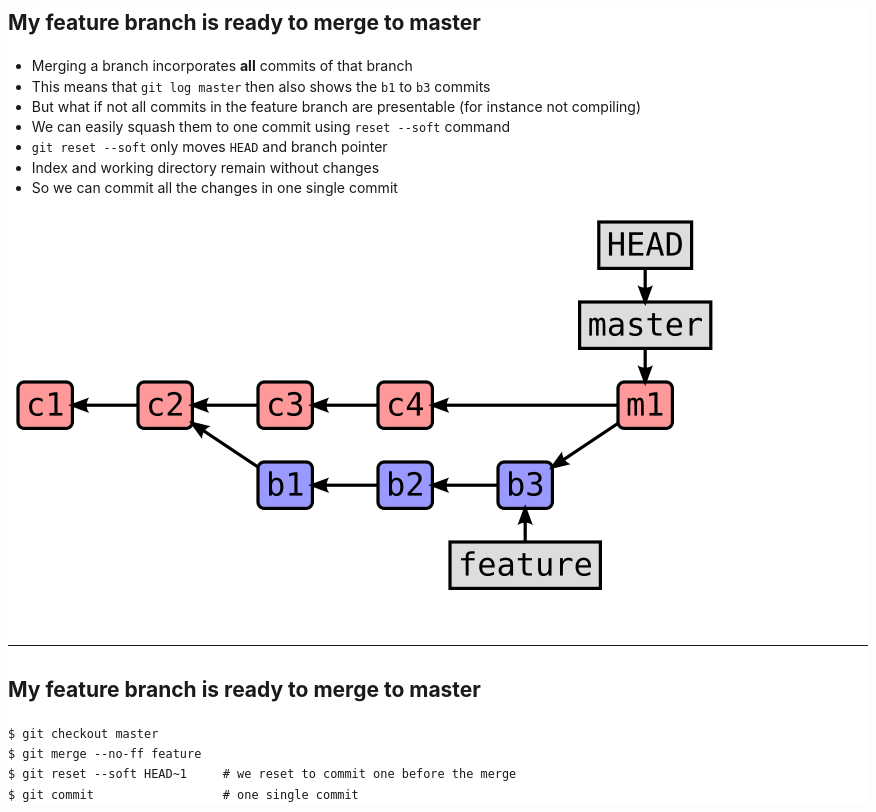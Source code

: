 
## My feature branch is ready to merge to master

- Merging a branch incorporates **all** commits of that branch
- This means that `git log master` then also shows the `b1` to `b3` commits
- But what if not all commits in the feature branch are presentable (for instance not compiling)
- We can easily squash them to one commit using `reset --soft` command
- `git reset --soft` only moves `HEAD` and branch pointer
- Index and working directory remain without changes
- So we can commit all the changes in one single commit

![](img/git/branches/git-reset-soft-1.svg)

---

## My feature branch is ready to merge to master

```shell
$ git checkout master
$ git merge --no-ff feature
$ git reset --soft HEAD~1     # we reset to commit one before the merge
$ git commit                  # one single commit
```
